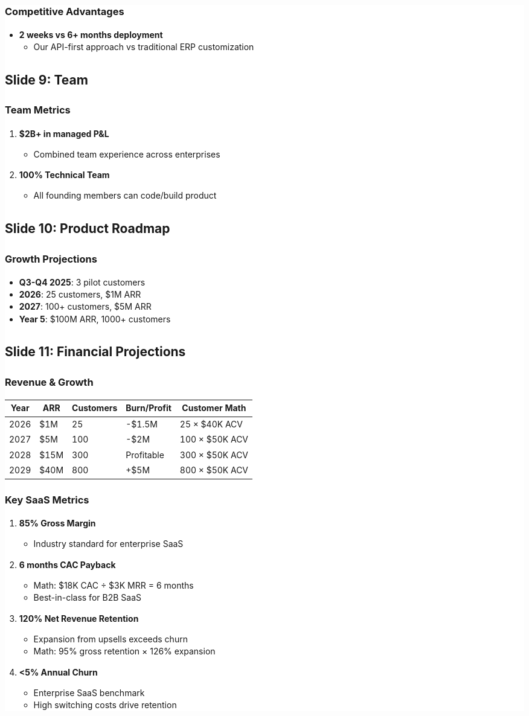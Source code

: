 ### Competitive Advantages

- **2 weeks vs 6+ months deployment**
  - Our API-first approach vs traditional ERP customization

## Slide 9: Team

### Team Metrics

1. **$2B+ in managed P&L**
   - Combined team experience across enterprises

2. **100% Technical Team**
   - All founding members can code/build product

## Slide 10: Product Roadmap

### Growth Projections

- **Q3-Q4 2025**: 3 pilot customers
- **2026**: 25 customers, $1M ARR
- **2027**: 100+ customers, $5M ARR
- **Year 5**: $100M ARR, 1000+ customers

## Slide 11: Financial Projections

### Revenue & Growth

| Year | ARR  | Customers | Burn/Profit | Customer Math  |
|------|------|-----------|-------------|----------------|
| 2026 | $1M  | 25        | -$1.5M      | 25 × $40K ACV  |
| 2027 | $5M  | 100       | -$2M        | 100 × $50K ACV |
| 2028 | $15M | 300       | Profitable  | 300 × $50K ACV |
| 2029 | $40M | 800       | +$5M        | 800 × $50K ACV |

### Key SaaS Metrics

1. **85% Gross Margin**
   - Industry standard for enterprise SaaS

2. **6 months CAC Payback**
   - Math: $18K CAC ÷ $3K MRR = 6 months
   - Best-in-class for B2B SaaS

3. **120% Net Revenue Retention**
   - Expansion from upsells exceeds churn
   - Math: 95% gross retention × 126% expansion

4. **<5% Annual Churn**
   - Enterprise SaaS benchmark
   - High switching costs drive retention
